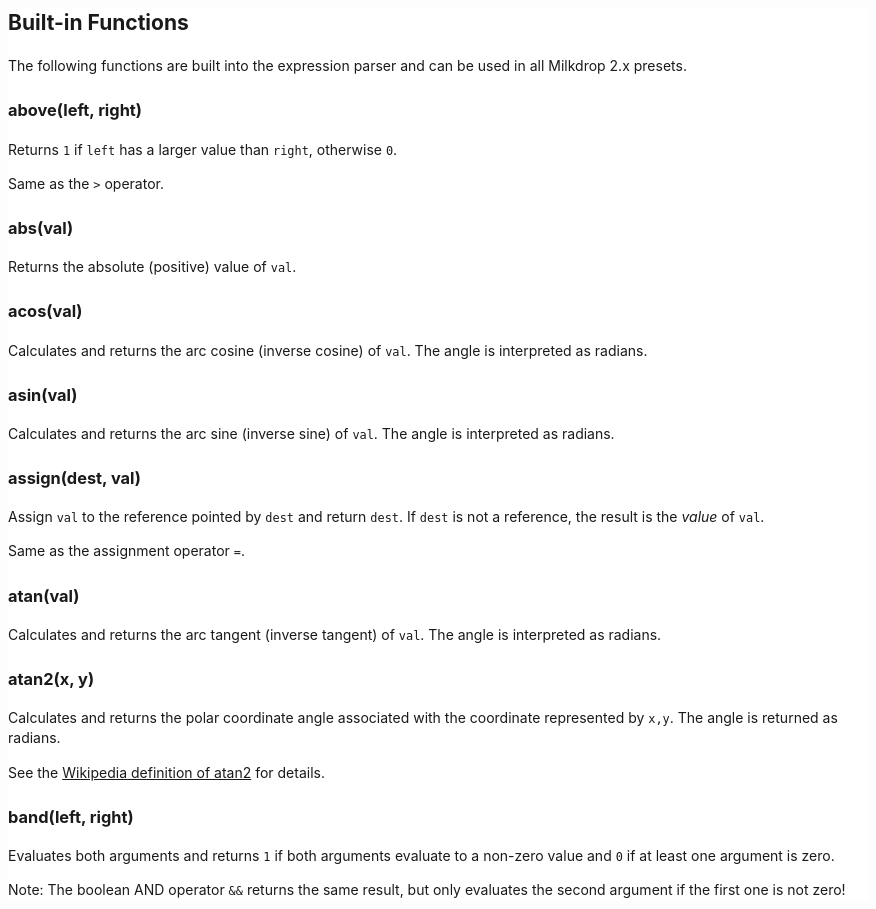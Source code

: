## Built-in Functions

The following functions are built into the expression parser and can be used in all Milkdrop 2.x presets.

### above(left, right)

Returns `1` if `left` has a larger value than `right`, otherwise `0`.

Same as the `>` operator.

### abs(val)

Returns the absolute (positive) value of `val`.

### acos(val)

Calculates and returns the arc cosine (inverse cosine) of `val`. The angle is interpreted as radians.

### asin(val)

Calculates and returns the arc sine (inverse sine) of `val`. The angle is interpreted as radians.

### assign(dest, val)

Assign `val` to the reference pointed by `dest` and return `dest`. If `dest` is not a reference, the result is the
_value_ of `val`.

Same as the assignment operator `=`.

### atan(val)

Calculates and returns the arc tangent (inverse tangent) of `val`. The angle is interpreted as radians.

### atan2(x, y)

Calculates and returns the polar coordinate angle associated with the coordinate represented by `x,y`. The angle is
returned as radians.

See the [Wikipedia definition of atan2](https://en.wikipedia.org/wiki/Atan2) for details.

### band(left, right)

Evaluates both arguments and returns `1` if both arguments evaluate to a non-zero value and `0` if at least one argument
is zero.

Note: The boolean AND operator `&&` returns the same result, but only evaluates the second argument if the first one is
not zero!

